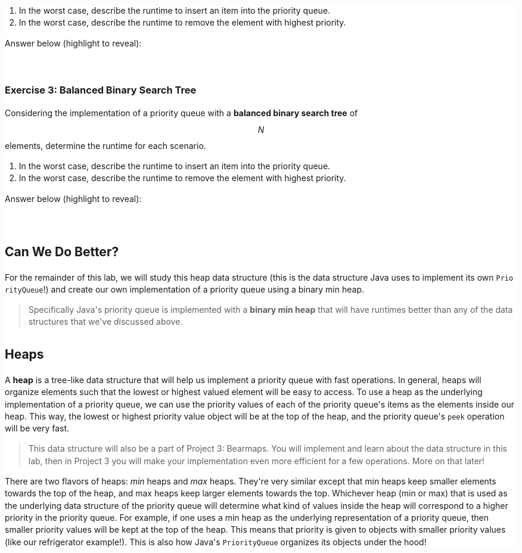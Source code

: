 1. In the worst case, describe the runtime to insert an item into the priority
   queue.
2. In the worst case, describe the runtime to remove the element with highest
   priority.

Answer below (highlight to reveal):
<div style="color: white">
1. <script type="math/tex">\Theta(N)</script>
2. <script type="math/tex">\Theta(1)</script>
</div>

### Exercise 3: Balanced Binary Search Tree

Considering the implementation of a priority queue with a **balanced binary
search tree** of $$N$$ elements, determine the runtime for each scenario.

1. In the worst case, describe the runtime to insert an item into the priority
   queue.
2. In the worst case, describe the runtime to remove the element with highest
   priority.

Answer below (highlight to reveal):
<div style="color: white">
1. <script type="math/tex">\Theta(\log(N))</script>
2. <script type="math/tex">\Theta(\log(N))</script>
</div>

## Can We Do Better?

For the remainder of this lab, we will study this heap data structure (this is the 
data structure Java uses to implement its own `PriorityQueue`!) and create our own 
implementation of a priority queue using a binary min heap. 

> Specifically Java's priority queue is implemented with a **binary min heap** that 
> will have runtimes better than any of the data structures that we've discussed
> above. 

## Heaps

A **heap** is a tree-like data structure that will help us implement a
priority queue with fast operations. In general, heaps will organize elements
such that the lowest or highest valued element will be easy to access. To use a
heap as the underlying implementation of a priority queue, we can use the
priority values of each of the priority queue's items as the elements inside our
heap. This way, the lowest or highest priority value object will be at the top
of the heap, and the priority queue's `peek` operation will be very fast.

> This data structure will also be a part of Project 3: Bearmaps. You will implement
> and learn about the data structure in this lab, then in Project 3 you will make 
> your implementation even more efficient for a few operations. More on that later!

There are two flavors of heaps: *min* heaps and *max* heaps. They're very
similar except that min heaps keep smaller elements towards the top of the heap,
and max heaps keep larger elements towards the top. Whichever heap (min or max)
that is used as the underlying data structure of the priority queue will
determine what kind of values inside the heap will correspond to a higher
priority in the priority queue. For example, if one uses a min heap as the
underlying representation of a priority queue, then smaller priority values will
be kept at the top of the heap. This means that priority is given to objects
with smaller priority values (like our refrigerator example!). This is also how
Java's `PriorityQueue` organizes its objects under the hood!
